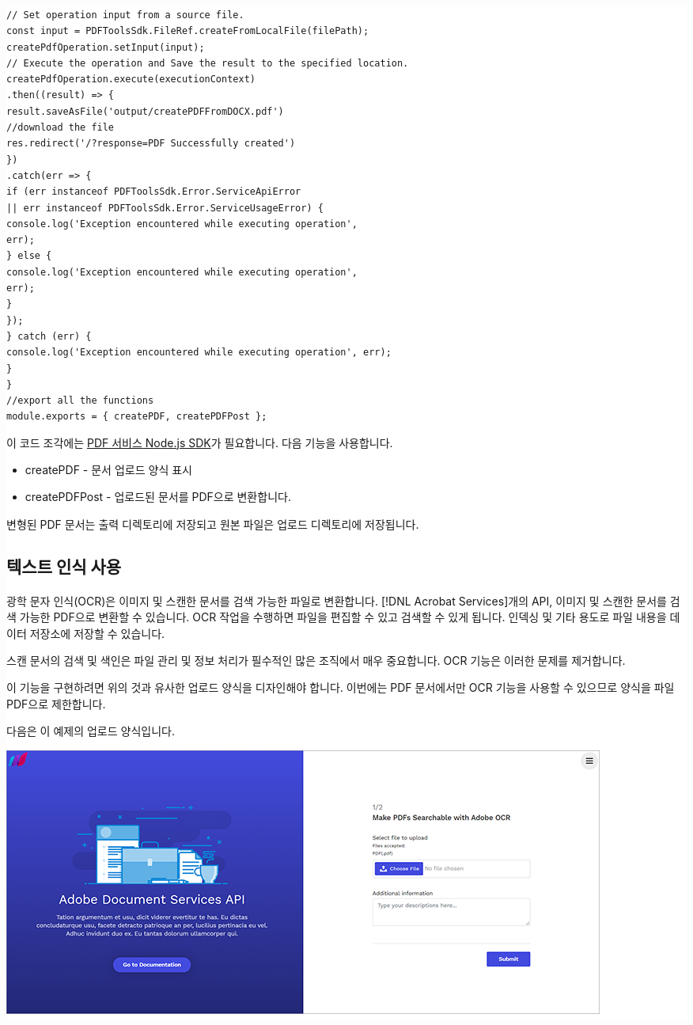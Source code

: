 ```
// Set operation input from a source file.
const input = PDFToolsSdk.FileRef.createFromLocalFile(filePath);
createPdfOperation.setInput(input);
// Execute the operation and Save the result to the specified location.
createPdfOperation.execute(executionContext)
.then((result) => {
result.saveAsFile('output/createPDFFromDOCX.pdf')
//download the file
res.redirect('/?response=PDF Successfully created')
})
.catch(err => {
if (err instanceof PDFToolsSdk.Error.ServiceApiError
|| err instanceof PDFToolsSdk.Error.ServiceUsageError) {
console.log('Exception encountered while executing operation',
err);
} else {
console.log('Exception encountered while executing operation',
err);
}
});
} catch (err) {
console.log('Exception encountered while executing operation', err);
}
}
//export all the functions
module.exports = { createPDF, createPDFPost };
```

이 코드 조각에는 [PDF 서비스 Node.js SDK](https://www.npmjs.com/package/@adobe/documentservices-pdftools-node-sdk)가 필요합니다. 다음 기능을 사용합니다.

* createPDF - 문서 업로드 양식 표시

* createPDFPost - 업로드된 문서를 PDF으로 변환합니다.

변형된 PDF 문서는 출력 디렉토리에 저장되고 원본 파일은 업로드 디렉토리에 저장됩니다.

## 텍스트 인식 사용

광학 문자 인식(OCR)은 이미지 및 스캔한 문서를 검색 가능한 파일로 변환합니다. [!DNL Acrobat Services]개의 API, 이미지 및 스캔한 문서를 검색 가능한 PDF으로 변환할 수 있습니다. OCR 작업을 수행하면 파일을 편집할 수 있고 검색할 수 있게 됩니다. 인덱싱 및 기타 용도로 파일 내용을 데이터 저장소에 저장할 수 있습니다.

스캔 문서의 검색 및 색인은 파일 관리 및 정보 처리가 필수적인 많은 조직에서 매우 중요합니다. OCR 기능은 이러한 문제를 제거합니다.

이 기능을 구현하려면 위의 것과 유사한 업로드 양식을 디자인해야 합니다. 이번에는 PDF 문서에서만 OCR 기능을 사용할 수 있으므로 양식을 파일 PDF으로 제한합니다.

다음은 이 예제의 업로드 양식입니다.

![파일을 업로드할 양식 스크린샷](assets/searching_3.png)
